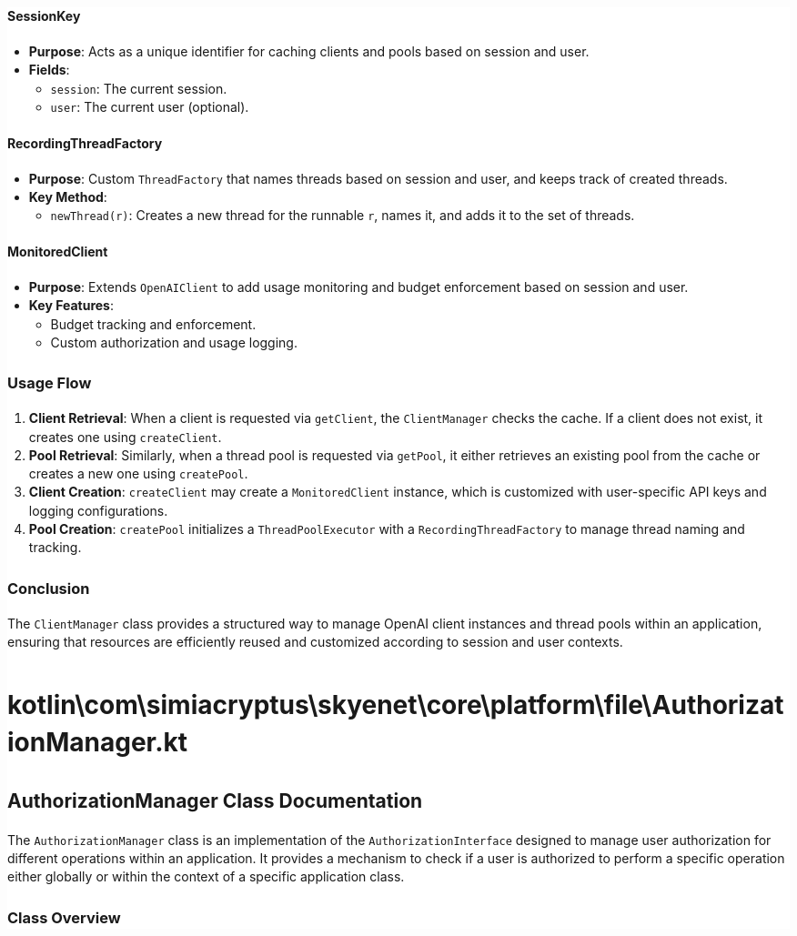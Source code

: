 #### SessionKey

- **Purpose**: Acts as a unique identifier for caching clients and pools based on session and user.
- **Fields**:
    - `session`: The current session.
    - `user`: The current user (optional).

#### RecordingThreadFactory

- **Purpose**: Custom `ThreadFactory` that names threads based on session and user, and keeps track of created threads.
- **Key Method**:
    - `newThread(r)`: Creates a new thread for the runnable `r`, names it, and adds it to the set of threads.

#### MonitoredClient

- **Purpose**: Extends `OpenAIClient` to add usage monitoring and budget enforcement based on session and user.
- **Key Features**:
    - Budget tracking and enforcement.
    - Custom authorization and usage logging.

### Usage Flow

1. **Client Retrieval**: When a client is requested via `getClient`, the `ClientManager` checks the cache. If a client does not exist, it creates one using `createClient`.
2. **Pool Retrieval**: Similarly, when a thread pool is requested via `getPool`, it either retrieves an existing pool from the cache or creates a new one using `createPool`.
3. **Client Creation**: `createClient` may create a `MonitoredClient` instance, which is customized with user-specific API keys and logging configurations.
4. **Pool Creation**: `createPool` initializes a `ThreadPoolExecutor` with a `RecordingThreadFactory` to manage thread naming and tracking.

### Conclusion

The `ClientManager` class provides a structured way to manage OpenAI client instances and thread pools within an application, ensuring that resources are efficiently reused and
customized according to session and user contexts.

# kotlin\com\simiacryptus\skyenet\core\platform\file\AuthorizationManager.kt

## AuthorizationManager Class Documentation

The `AuthorizationManager` class is an implementation of the `AuthorizationInterface` designed to manage user authorization for different operations within an application. It
provides a mechanism to check if a user is authorized to perform a specific operation either globally or within the context of a specific application class.

### Class Overview
